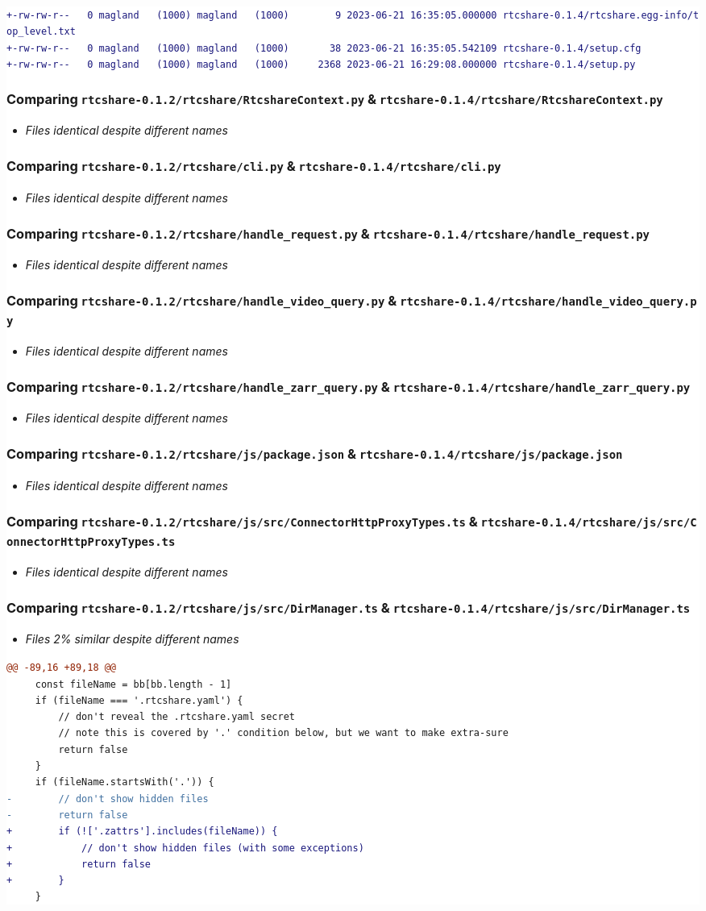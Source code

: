 ```diff
+-rw-rw-r--   0 magland   (1000) magland   (1000)        9 2023-06-21 16:35:05.000000 rtcshare-0.1.4/rtcshare.egg-info/top_level.txt
+-rw-rw-r--   0 magland   (1000) magland   (1000)       38 2023-06-21 16:35:05.542109 rtcshare-0.1.4/setup.cfg
+-rw-rw-r--   0 magland   (1000) magland   (1000)     2368 2023-06-21 16:29:08.000000 rtcshare-0.1.4/setup.py
```

### Comparing `rtcshare-0.1.2/rtcshare/RtcshareContext.py` & `rtcshare-0.1.4/rtcshare/RtcshareContext.py`

 * *Files identical despite different names*

### Comparing `rtcshare-0.1.2/rtcshare/cli.py` & `rtcshare-0.1.4/rtcshare/cli.py`

 * *Files identical despite different names*

### Comparing `rtcshare-0.1.2/rtcshare/handle_request.py` & `rtcshare-0.1.4/rtcshare/handle_request.py`

 * *Files identical despite different names*

### Comparing `rtcshare-0.1.2/rtcshare/handle_video_query.py` & `rtcshare-0.1.4/rtcshare/handle_video_query.py`

 * *Files identical despite different names*

### Comparing `rtcshare-0.1.2/rtcshare/handle_zarr_query.py` & `rtcshare-0.1.4/rtcshare/handle_zarr_query.py`

 * *Files identical despite different names*

### Comparing `rtcshare-0.1.2/rtcshare/js/package.json` & `rtcshare-0.1.4/rtcshare/js/package.json`

 * *Files identical despite different names*

### Comparing `rtcshare-0.1.2/rtcshare/js/src/ConnectorHttpProxyTypes.ts` & `rtcshare-0.1.4/rtcshare/js/src/ConnectorHttpProxyTypes.ts`

 * *Files identical despite different names*

### Comparing `rtcshare-0.1.2/rtcshare/js/src/DirManager.ts` & `rtcshare-0.1.4/rtcshare/js/src/DirManager.ts`

 * *Files 2% similar despite different names*

```diff
@@ -89,16 +89,18 @@
     const fileName = bb[bb.length - 1]
     if (fileName === '.rtcshare.yaml') {
         // don't reveal the .rtcshare.yaml secret
         // note this is covered by '.' condition below, but we want to make extra-sure
         return false
     }
     if (fileName.startsWith('.')) {
-        // don't show hidden files
-        return false
+        if (!['.zattrs'].includes(fileName)) {
+            // don't show hidden files (with some exceptions)
+            return false
+        }
     }
```